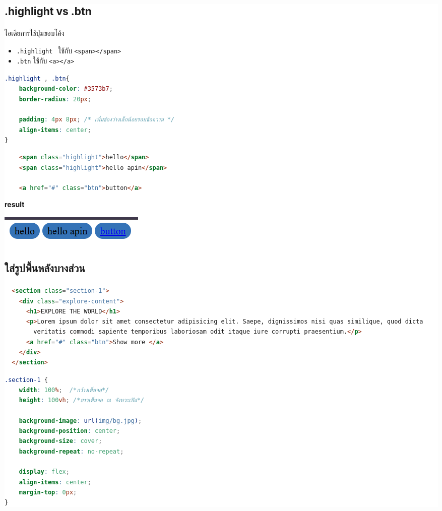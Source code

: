 ## .highlight vs .btn
ไอเดียการใช้ปุ่มขอบโค้ง
* ```.highlight ``` ใช้กับ ```<span></span>```
* ```.btn``` ใช้กับ ```<a></a>```
```css
.highlight , .btn{
    background-color: #3573b7;
    border-radius: 20px;
    
    padding: 4px 8px; /* เพิ่มช่องว่างเล็กน้อยรอบข้อความ */
    align-items: center;
}

```
```html
    <span class="highlight">hello</span>
    <span class="highlight">hello apin</span>

    <a href="#" class="btn">button</a>
```
**result**

![alt text](./img/btn.png)



## ใส่รูปพื้นหลังบางส่วน

```html
  <section class="section-1">
    <div class="explore-content">
      <h1>EXPLORE THE WORLD</h1>
      <p>Lorem ipsum dolor sit amet consectetur adipisicing elit. Saepe, dignissimos nisi quas similique, quod dicta
        veritatis commodi sapiente temporibus laboriosam odit itaque iure corrupti praesentium.</p>
      <a href="#" class="btn">Show more </a>
    </div>
  </section>
```

```css
.section-1 {
    width: 100%;  /*กว้างเต็มจอ*/
    height: 100vh; /*ยาวเต็มจอ ณ จังหวะเปิด*/

    background-image: url(img/bg.jpg);
    background-position: center;
    background-size: cover;
    background-repeat: no-repeat;

    display: flex;
    align-items: center;
    margin-top: 0px;
}
```
